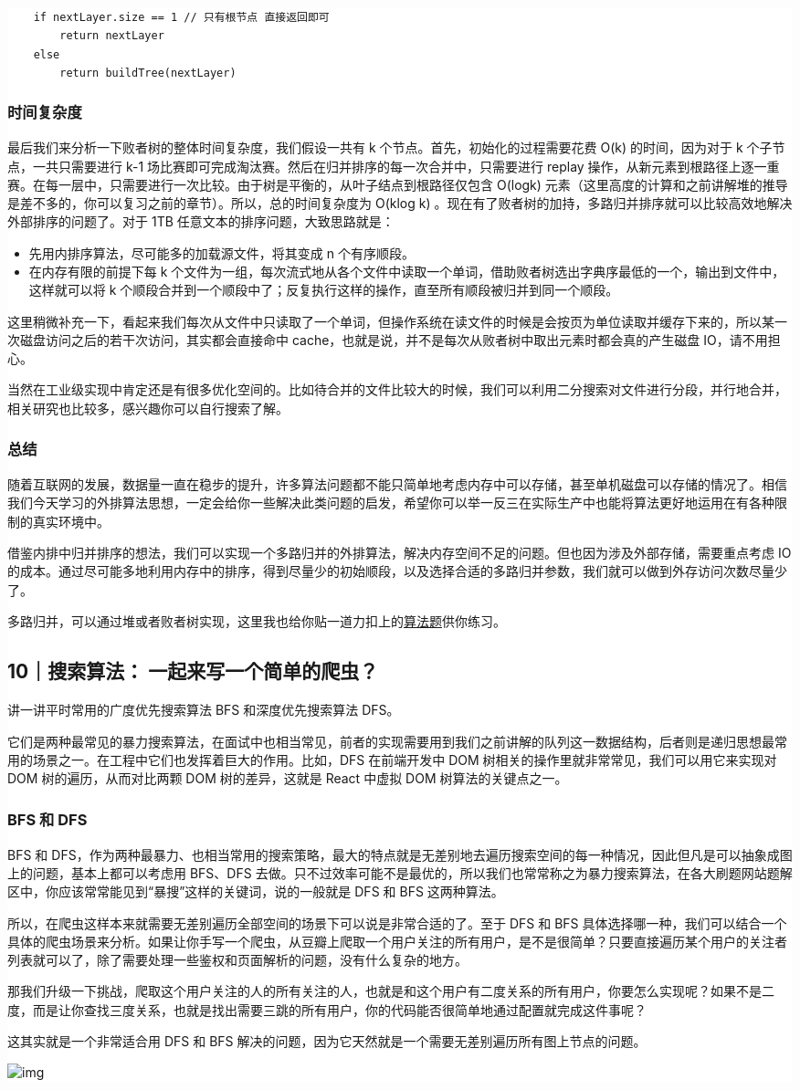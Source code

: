 ```
    if nextLayer.size == 1 // 只有根节点 直接返回即可
        return nextLayer 
    else
        return buildTree(nextLayer)
```
### 时间复杂度
最后我们来分析一下败者树的整体时间复杂度，我们假设一共有 k 个节点。首先，初始化的过程需要花费 O(k) 的时间，因为对于 k 个子节点，一共只需要进行 k-1 场比赛即可完成淘汰赛。然后在归并排序的每一次合并中，只需要进行 replay 操作，从新元素到根路径上逐一重赛。在每一层中，只需要进行一次比较。由于树是平衡的，从叶子结点到根路径仅包含 O(logk) 元素（这里高度的计算和之前讲解堆的推导是差不多的，你可以复习之前的章节）。所以，总的时间复杂度为 O(klog k) 。现在有了败者树的加持，多路归并排序就可以比较高效地解决外部排序的问题了。对于 1TB 任意文本的排序问题，大致思路就是：

- 先用内排序算法，尽可能多的加载源文件，将其变成 n 个有序顺段。
- 在内存有限的前提下每 k 个文件为一组，每次流式地从各个文件中读取一个单词，借助败者树选出字典序最低的一个，输出到文件中，这样就可以将 k 个顺段合并到一个顺段中了；反复执行这样的操作，直至所有顺段被归并到同一个顺段。

这里稍微补充一下，看起来我们每次从文件中只读取了一个单词，但操作系统在读文件的时候是会按页为单位读取并缓存下来的，所以某一次磁盘访问之后的若干次访问，其实都会直接命中 cache，也就是说，并不是每次从败者树中取出元素时都会真的产生磁盘 IO，请不用担心。

当然在工业级实现中肯定还是有很多优化空间的。比如待合并的文件比较大的时候，我们可以利用二分搜索对文件进行分段，并行地合并，相关研究也比较多，感兴趣你可以自行搜索了解。

### 总结
随着互联网的发展，数据量一直在稳步的提升，许多算法问题都不能只简单地考虑内存中可以存储，甚至单机磁盘可以存储的情况了。相信我们今天学习的外排算法思想，一定会给你一些解决此类问题的启发，希望你可以举一反三在实际生产中也能将算法更好地运用在有各种限制的真实环境中。

借鉴内排中归并排序的想法，我们可以实现一个多路归并的外排算法，解决内存空间不足的问题。但也因为涉及外部存储，需要重点考虑 IO 的成本。通过尽可能多地利用内存中的排序，得到尽量少的初始顺段，以及选择合适的多路归并参数，我们就可以做到外存访问次数尽量少了。

多路归并，可以通过堆或者败者树实现，这里我也给你贴一道力扣上的[算法题](https://leetcode.cn/problems/merge-k-sorted-lists/)供你练习。


## 10｜搜索算法： 一起来写一个简单的爬虫？

讲一讲平时常用的广度优先搜索算法 BFS 和深度优先搜索算法 DFS。

它们是两种最常见的暴力搜索算法，在面试中也相当常见，前者的实现需要用到我们之前讲解的队列这一数据结构，后者则是递归思想最常用的场景之一。在工程中它们也发挥着巨大的作用。比如，DFS 在前端开发中 DOM 树相关的操作里就非常常见，我们可以用它来实现对 DOM 树的遍历，从而对比两颗 DOM 树的差异，这就是 React 中虚拟 DOM 树算法的关键点之一。



### BFS 和 DFS
BFS 和 DFS，作为两种最暴力、也相当常用的搜索策略，最大的特点就是无差别地去遍历搜索空间的每一种情况，因此但凡是可以抽象成图上的问题，基本上都可以考虑用 BFS、DFS 去做。只不过效率可能不是最优的，所以我们也常常称之为暴力搜索算法，在各大刷题网站题解区中，你应该常常能见到“暴搜”这样的关键词，说的一般就是 DFS 和 BFS 这两种算法。

所以，在爬虫这样本来就需要无差别遍历全部空间的场景下可以说是非常合适的了。至于 DFS 和 BFS 具体选择哪一种，我们可以结合一个具体的爬虫场景来分析。如果让你手写一个爬虫，从豆瓣上爬取一个用户关注的所有用户，是不是很简单？只要直接遍历某个用户的关注者列表就可以了，除了需要处理一些鉴权和页面解析的问题，没有什么复杂的地方。

那我们升级一下挑战，爬取这个用户关注的人的所有关注的人，也就是和这个用户有二度关系的所有用户，你要怎么实现呢？如果不是二度，而是让你查找三度关系，也就是找出需要三跳的所有用户，你的代码能否很简单地通过配置就完成这件事呢？

这其实就是一个非常适合用 DFS 和 BFS 解决的问题，因为它天然就是一个需要无差别遍历所有图上节点的问题。



![img](https://static001.geekbang.org/resource/image/2f/4b/2f60f4ec427e8acb573216626f882c4b.jpg?wh=2312x1379)


